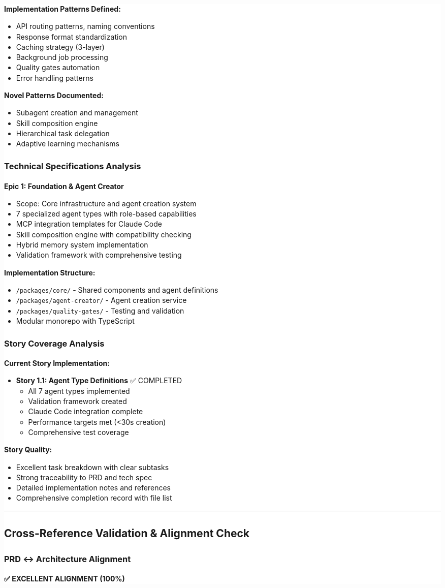 **Implementation Patterns Defined:**
- API routing patterns, naming conventions
- Response format standardization
- Caching strategy (3-layer)
- Background job processing
- Quality gates automation
- Error handling patterns

**Novel Patterns Documented:**
- Subagent creation and management
- Skill composition engine
- Hierarchical task delegation
- Adaptive learning mechanisms

### Technical Specifications Analysis

**Epic 1: Foundation & Agent Creator**
- Scope: Core infrastructure and agent creation system
- 7 specialized agent types with role-based capabilities
- MCP integration templates for Claude Code
- Skill composition engine with compatibility checking
- Hybrid memory system implementation
- Validation framework with comprehensive testing

**Implementation Structure:**
- `/packages/core/` - Shared components and agent definitions
- `/packages/agent-creator/` - Agent creation service
- `/packages/quality-gates/` - Testing and validation
- Modular monorepo with TypeScript

### Story Coverage Analysis

**Current Story Implementation:**
- **Story 1.1: Agent Type Definitions** ✅ COMPLETED
  - All 7 agent types implemented
  - Validation framework created
  - Claude Code integration complete
  - Performance targets met (<30s creation)
  - Comprehensive test coverage

**Story Quality:**
- Excellent task breakdown with clear subtasks
- Strong traceability to PRD and tech spec
- Detailed implementation notes and references
- Comprehensive completion record with file list

---

## Cross-Reference Validation & Alignment Check

### PRD ↔ Architecture Alignment

**✅ EXCELLENT ALIGNMENT (100%)**
